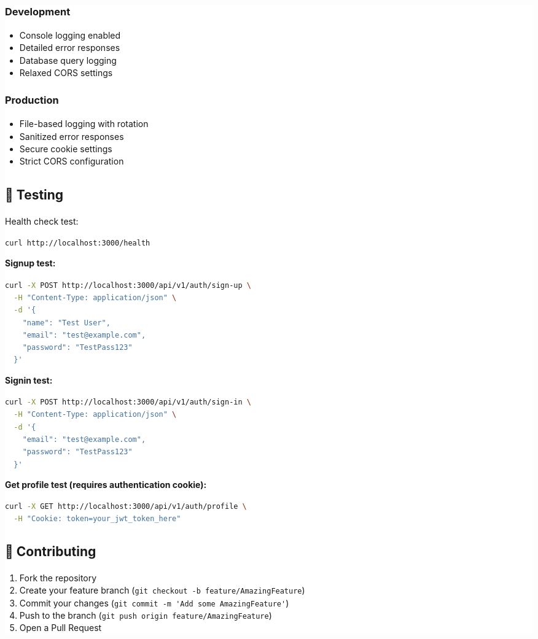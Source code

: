 ### Development
- Console logging enabled
- Detailed error responses
- Database query logging
- Relaxed CORS settings

### Production
- File-based logging with rotation
- Sanitized error responses
- Secure cookie settings
- Strict CORS configuration

## 🧪 Testing

Health check test:
```bash
curl http://localhost:3000/health
```

**Signup test:**
```bash
curl -X POST http://localhost:3000/api/v1/auth/sign-up \
  -H "Content-Type: application/json" \
  -d '{
    "name": "Test User",
    "email": "test@example.com", 
    "password": "TestPass123"
  }'
```

**Signin test:**
```bash
curl -X POST http://localhost:3000/api/v1/auth/sign-in \
  -H "Content-Type: application/json" \
  -d '{
    "email": "test@example.com",
    "password": "TestPass123"
  }'
```

**Get profile test (requires authentication cookie):**
```bash
curl -X GET http://localhost:3000/api/v1/auth/profile \
  -H "Cookie: token=your_jwt_token_here"
```

## 🤝 Contributing

1. Fork the repository
2. Create your feature branch (`git checkout -b feature/AmazingFeature`)
3. Commit your changes (`git commit -m 'Add some AmazingFeature'`)
4. Push to the branch (`git push origin feature/AmazingFeature`)
5. Open a Pull Request
